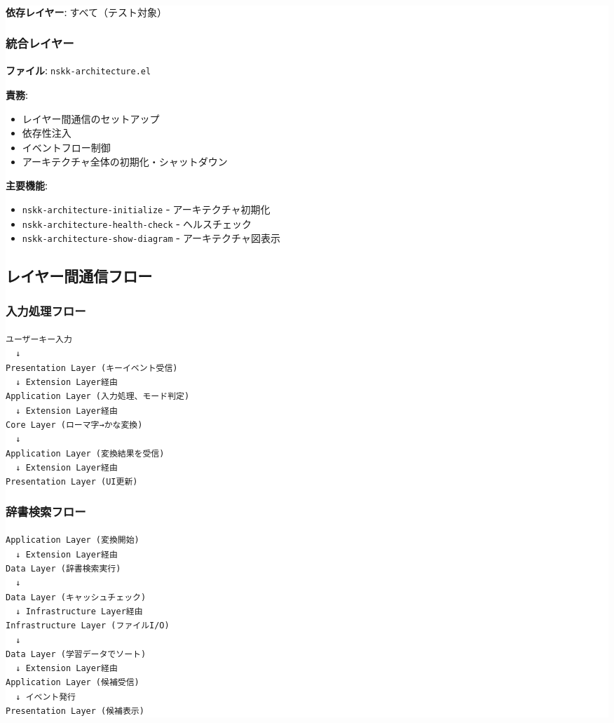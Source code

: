 **依存レイヤー**: すべて（テスト対象）

### 統合レイヤー

**ファイル**: `nskk-architecture.el`

**責務**:
- レイヤー間通信のセットアップ
- 依存性注入
- イベントフロー制御
- アーキテクチャ全体の初期化・シャットダウン

**主要機能**:
- `nskk-architecture-initialize` - アーキテクチャ初期化
- `nskk-architecture-health-check` - ヘルスチェック
- `nskk-architecture-show-diagram` - アーキテクチャ図表示

## レイヤー間通信フロー

### 入力処理フロー

```
ユーザーキー入力
  ↓
Presentation Layer (キーイベント受信)
  ↓ Extension Layer経由
Application Layer (入力処理、モード判定)
  ↓ Extension Layer経由
Core Layer (ローマ字→かな変換)
  ↓
Application Layer (変換結果を受信)
  ↓ Extension Layer経由
Presentation Layer (UI更新)
```

### 辞書検索フロー

```
Application Layer (変換開始)
  ↓ Extension Layer経由
Data Layer (辞書検索実行)
  ↓
Data Layer (キャッシュチェック)
  ↓ Infrastructure Layer経由
Infrastructure Layer (ファイルI/O)
  ↓
Data Layer (学習データでソート)
  ↓ Extension Layer経由
Application Layer (候補受信)
  ↓ イベント発行
Presentation Layer (候補表示)
```
